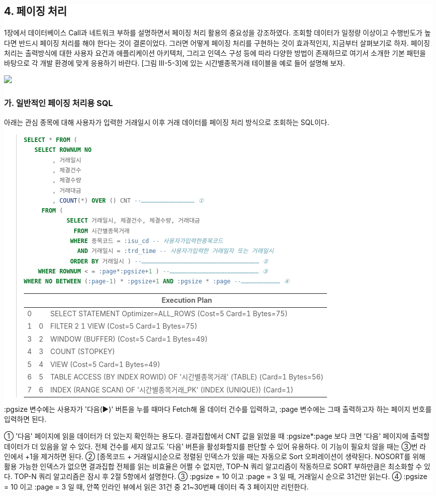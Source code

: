 ## 4. 페이징 처리

1장에서 데이터베이스 Call과 네트워크 부하를 설명하면서 페이징 처리 활용의 중요성을 강조하였다. 조회할 데이터가 일정량 이상이고 수행빈도가 높다면 반드시 페이징 처리를 해야 한다는 것이 결론이었다. 그러면 어떻게 페이징 처리를 구현하는 것이 효과적인지, 지금부터 살펴보기로 하자. 페이징 처리는 출력방식에 대한 사용자 요건과 애플리케이션 아키텍처, 그리고 인덱스 구성 등에 따라 다양한 방법이 존재하므로 여기서 소개한 기본 패턴을 바탕으로 각 개발 환경에 맞게 응용하기 바란다. [그림 Ⅲ-5-3]에 있는 시간별종목거래 테이블을 예로 들어 설명해 보자.<br>

![](../images_files/SQL_502.jpg)

### 가. 일반적인 페이징 처리용 SQL

아래는 관심 종목에 대해 사용자가 입력한 거래일시 이후 거래 데이터를 페이징 처리 방식으로 조회하는 SQL이다.

>```sql
>SELECT * FROM (
>    SELECT ROWNUM NO
>         , 거래일시
>         , 체결건수
>         , 체결수량
>         , 거래대금
>         , COUNT(*) OVER () CNT --……………………………………… ①
>      FROM (
>             SELECT 거래일시, 체결건수, 체결수량, 거래대금
>               FROM 시간별종목거래
>              WHERE 종목코드 = :isu_cd -- 사용자가입력한종목코드
>                AND 거래일시 = :trd_time -- 사용자가입력한 거래일자 또는 거래일시
>              ORDER BY 거래일시 ) --……………………………………………………………………………………… ② 
>     WHERE ROWNUM < = :page*:pgsize+1 ) --………………………………………………………………… ③ 
> WHERE NO BETWEEN (:page-1) * :pgsize+1 AND :pgsize * :page --…………………………… ④
>```
>
>|   |   |                              Execution Plan                               |
>|--:|--:|---------------------------------------------------------------------------|
>|  0|   |SELECT STATEMENT Optimizer=ALL_ROWS (Cost=5 Card=1 Bytes=75)               |
>|  1|  0|FILTER 2 1 VIEW (Cost=5 Card=1 Bytes=75)                                   |
>|  3|  2|WINDOW (BUFFER) (Cost=5 Card=1 Bytes=49)                                   |
>|  4|  3|COUNT (STOPKEY)                                                            |
>|  5|  4|VIEW (Cost=5 Card=1 Bytes=49)                                              |
>|  6|  5|TABLE ACCESS (BY INDEX ROWID) OF '시간별종목거래' (TABLE) (Card=1 Bytes=56)|
>|  7|  6|INDEX (RANGE SCAN) OF '시간별종목거래_PK' (INDEX (UNIQUE)) (Card=1)        |
>

:pgsize 변수에는 사용자가 '다음(▶)' 버튼을 누를 때마다 Fetch해 올 데이터 건수를 입력하고, :page 변수에는 그때 출력하고자 하는 페이지 번호를 입력하면 된다.<br>

① '다음' 페이지에 읽을 데이터가 더 있는지 확인하는 용도다. 결과집합에서 CNT 값을 읽었을 때 :pgsize*:page 보다 크면 '다음' 페이지에 출력할 데이터가 더 있음을 알 수 있다. 전체 건수를 세지 않고도 '다음' 버튼을 활성화할지를 판단할 수 있어 유용하다. 이 기능이 필요치 않을 때는 ③번 라인에서 +1을 제거하면 된다. ② [종목코드 + 거래일시]순으로 정렬된 인덱스가 있을 때는 자동으로 Sort 오퍼레이션이 생략된다. NOSORT를 위해 활용 가능한 인덱스가 없으면 결과집합 전체를 읽는 비효율은 어쩔 수 없지만, TOP-N 쿼리 알고리즘이 작동하므로 SORT 부하만큼은 최소화할 수 있다. TOP-N 쿼리 알고리즘은 잠시 후 2절 5항에서 설명한다. ③ :pgsize = 10 이고 :page = 3 일 때, 거래일시 순으로 31건만 읽는다. ④ :pgsize = 10 이고 :page = 3 일 때, 안쪽 인라인 뷰에서 읽은 31건 중 21~30번째 데이터 즉 3 페이지만 리턴한다.<br>

